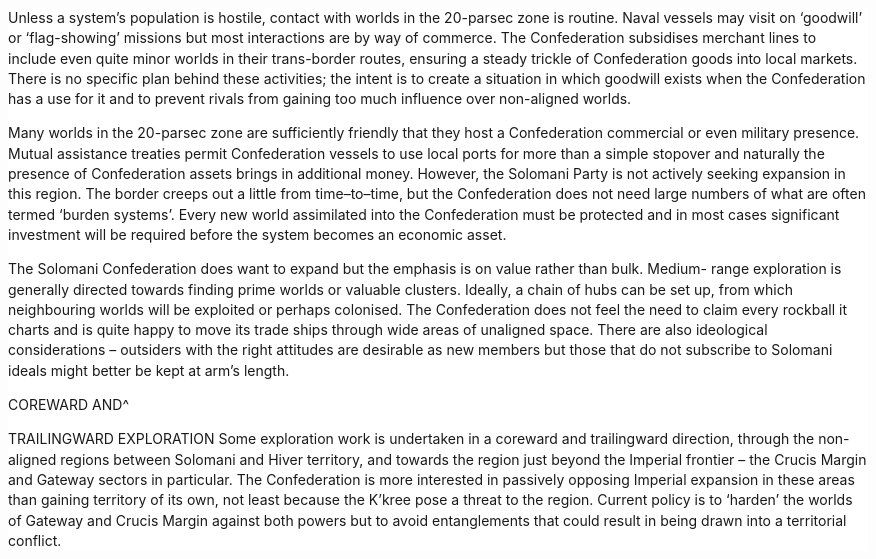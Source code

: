 Unless a system’s population is hostile, contact with
worlds in the 20-parsec zone is routine. Naval vessels
may visit on ‘goodwill’ or ‘flag-showing’ missions
but most interactions are by way of commerce. The
Confederation subsidises merchant lines to include
even quite minor worlds in their trans-border routes,
ensuring a steady trickle of Confederation goods into
local markets. There is no specific plan behind these
activities; the intent is to create a situation in which
goodwill exists when the Confederation has a use for it
and to prevent rivals from gaining too much influence
over non-aligned worlds.

Many worlds in the 20-parsec zone are sufficiently
friendly that they host a Confederation commercial
or even military presence. Mutual assistance treaties
permit Confederation vessels to use local ports
for more than a simple stopover and naturally the
presence of Confederation assets brings in additional
money. However, the Solomani Party is not actively
seeking expansion in this region. The border creeps
out a little from time–to–time, but the Confederation
does not need large numbers of what are often termed
‘burden systems’. Every new world assimilated into
the Confederation must be protected and in most
cases significant investment will be required before the
system becomes an economic asset.

The Solomani Confederation does want to expand but
the emphasis is on value rather than bulk. Medium-
range exploration is generally directed towards
finding prime worlds or valuable clusters. Ideally, a
chain of hubs can be set up, from which neighbouring
worlds will be exploited or perhaps colonised. The
Confederation does not feel the need to claim every
rockball it charts and is quite happy to move its trade
ships through wide areas of unaligned space. There
are also ideological considerations – outsiders with the
right attitudes are desirable as new members but those
that do not subscribe to Solomani ideals might better
be kept at arm’s length.

COREWARD AND^

TRAILINGWARD EXPLORATION
Some exploration work is undertaken in a coreward and
trailingward direction, through the non-aligned regions
between Solomani and Hiver territory, and towards
the region just beyond the Imperial frontier – the
Crucis Margin and Gateway sectors in particular. The
Confederation is more interested in passively opposing
Imperial expansion in these areas than gaining territory
of its own, not least because the K’kree pose a threat
to the region. Current policy is to ‘harden’ the worlds of
Gateway and Crucis Margin against both powers but to
avoid entanglements that could result in being drawn
into a territorial conflict.

